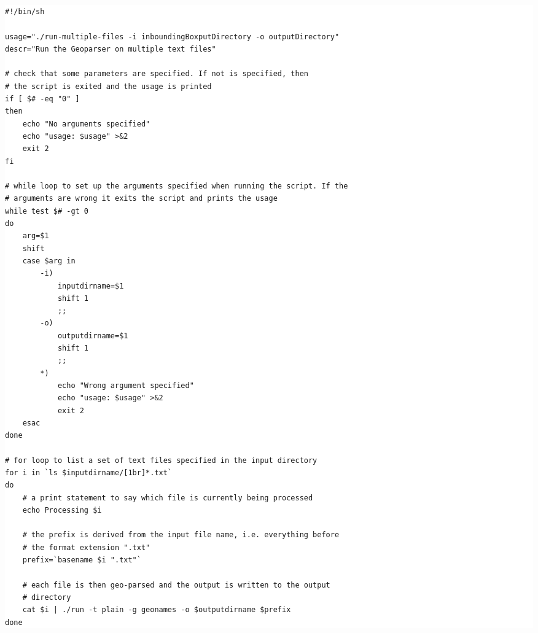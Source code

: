 ```
#!/bin/sh

usage="./run-multiple-files -i inboundingBoxputDirectory -o outputDirectory"
descr="Run the Geoparser on multiple text files"

# check that some parameters are specified. If not is specified, then
# the script is exited and the usage is printed
if [ $# -eq "0" ]
then
    echo "No arguments specified"
    echo "usage: $usage" >&2
    exit 2
fi

# while loop to set up the arguments specified when running the script. If the
# arguments are wrong it exits the script and prints the usage
while test $# -gt 0
do
    arg=$1
    shift
    case $arg in
        -i)
            inputdirname=$1
            shift 1
            ;;
        -o)
            outputdirname=$1
            shift 1
            ;;
        *)
            echo "Wrong argument specified"
            echo "usage: $usage" >&2
            exit 2
    esac
done

# for loop to list a set of text files specified in the input directory
for i in `ls $inputdirname/[1br]*.txt`
do
    # a print statement to say which file is currently being processed
    echo Processing $i

    # the prefix is derived from the input file name, i.e. everything before
    # the format extension ".txt"
    prefix=`basename $i ".txt"`

    # each file is then geo-parsed and the output is written to the output
    # directory
    cat $i | ./run -t plain -g geonames -o $outputdirname $prefix
done
```
